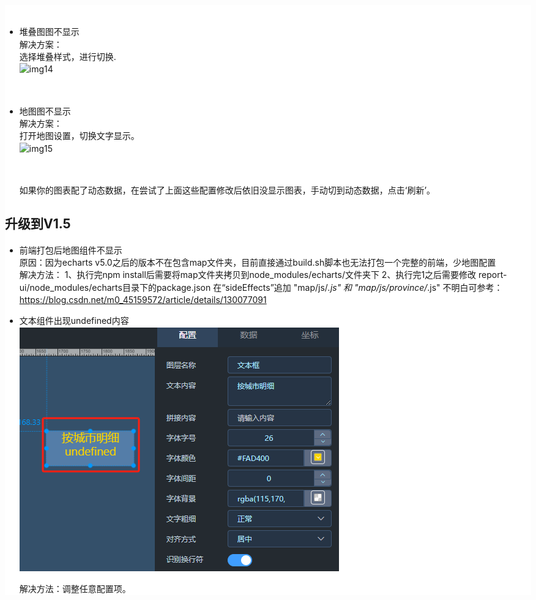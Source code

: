   <br>

- 堆叠图图不显示 <br>
  解决方案：<br>
  选择堆叠样式，进行切换. <br>
  ![img14](../picture/qusetion/img_14.png)

  <br>

- 地图图不显示 <br>
  解决方案：<br>
  打开地图设置，切换文字显示。<br>
  ![img15](../picture/qusetion/img_15.png)

  <br>

  如果你的图表配了动态数据，在尝试了上面这些配置修改后依旧没显示图表，手动切到动态数据，点击‘刷新’。<br>

## 升级到V1.5

- 前端打包后地图组件不显示 <br>
  原因：因为echarts v5.0之后的版本不在包含map文件夹，目前直接通过build.sh脚本也无法打包一个完整的前端，少地图配置 <br>
  解决方法：
  1、执行完npm install后需要将map文件夹拷贝到node_modules/echarts/文件夹下
  2、执行完1之后需要修改 report-ui/node_modules/echarts目录下的package.json
  在“sideEffects”追加 "map/js/*.js" 和 "map/js/province/*.js"
  不明白可参考：https://blog.csdn.net/m0_45159572/article/details/130077091

- 文本组件出现undefined内容 <br>
  ![img16](../picture/qusetion/img_16.png) <br>

  解决方法：调整任意配置项。 <br>
  
